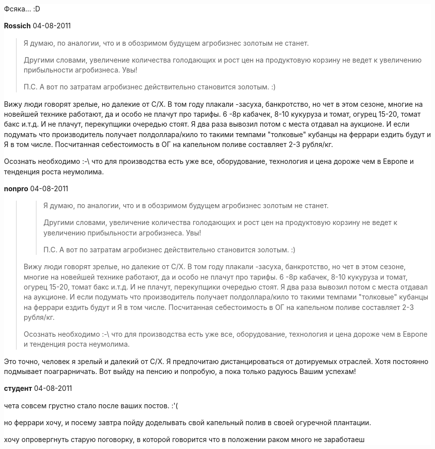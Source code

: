 Фсяка... :D


**Rossich** 04-08-2011

> Я думаю, по аналогии, что и в обозримом будущем агробизнес золотым не станет.
> 
> Другими словами, увеличение количества голодающих и рост цен на продуктовую корзину не ведет к увеличению прибыльности агробизнеса. Увы!
> 
> П.С. А вот по затратам агробизнес действительно становится золотым. :)

Вижу люди говорят зрелые, но далекие от С/Х. В том году плакали -засуха, банкротство, но чет в этом сезоне, многие на новейшей технике работают, да и особо не плачут про тарифы. 6 -8р кабачек, 8-10 кукуруза и томат, огурец 15-20, томат бакс и.т.д. И не плачут, перекупщики очередью стоят. Я два раза вывозил потом с места отдавал на аукционе. И если подумать что производитель получает полдоллара/кило то такими темпами "толковые" кубанцы на феррари ездить будут и Я в том числе. Посчитанная себестоимость в ОГ на капельном поливе составляет 2-3 рубля/кг.

Осознать необходимо :-\ что для производства есть уже все, оборудование, технология и цена дороже чем в Европе и тенденция роста неумолима.


**nonpro** 04-08-2011

> > Я думаю, по аналогии, что и в обозримом будущем агробизнес золотым не станет.
> > 
> > Другими словами, увеличение количества голодающих и рост цен на продуктовую корзину не ведет к увеличению прибыльности агробизнеса. Увы!
> > 
> > П.С. А вот по затратам агробизнес действительно становится золотым. :)
> 
> 
> 
> Вижу люди говорят зрелые, но далекие от С/Х. В том году плакали -засуха, банкротство, но чет в этом сезоне, многие на новейшей технике работают, да и особо не плачут про тарифы. 6 -8р кабачек, 8-10 кукуруза и томат, огурец 15-20, томат бакс и.т.д. И не плачут, перекупщики очередью стоят. Я два раза вывозил потом с места отдавал на аукционе. И если подумать что производитель получает полдоллара/кило то такими темпами "толковые" кубанцы на феррари ездить будут и Я в том числе. Посчитанная себестоимость в ОГ на капельном поливе составляет 2-3 рубля/кг.
> 
> Осознать необходимо :-\ что для производства есть уже все, оборудование, технология и цена дороже чем в Европе и тенденция роста неумолима.

Это точно, человек я зрелый и далекий от С/Х. Я предпочитаю дистанцироваться от дотируемых отраслей. Хотя постоянно подмывает поаграрничать. Вот выйду на пенсию и попробую, а пока только радуюсь Вашим успехам!


**студент** 04-08-2011

чета совсем грустно стало после ваших постов. :&#039;(

но феррари хочу, и посему завтра пойду доделывать свой капельный полив в своей огуречной плантации.

хочу опровергнуть старую поговорку, в которой говорится что в положении раком много не заработаеш

